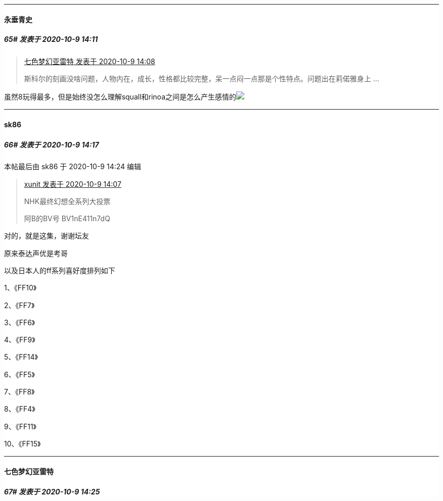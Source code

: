 
-----

####  永垂青史  
##### 65#       发表于 2020-10-9 14:11


<blockquote><a href="httphttps://bbs.saraba1st.com/2b/forum.php?mod=redirect&amp;goto=findpost&amp;pid=48997550&amp;ptid=1964012" target="_blank">七色梦幻亚雷特 发表于 2020-10-9 14:08</a>

斯科尔的刻画没啥问题，人物内在，成长，性格都比较完整，呆一点闷一点那是个性特点。问题出在莉偌雅身上 ...</blockquote>
虽然8玩得最多，但是始终没怎么理解squall和rinoa之间是怎么产生感情的<img src="https://static.saraba1st.com/image/smiley/face2017/245.png" referrerpolicy="no-referrer">


-----

####  sk86  
##### 66#       发表于 2020-10-9 14:17


 本帖最后由 sk86 于 2020-10-9 14:24 编辑 
<blockquote><a href="httphttps://bbs.saraba1st.com/2b/forum.php?mod=redirect&amp;goto=findpost&amp;pid=48997536&amp;ptid=1964012" target="_blank">xunit 发表于 2020-10-9 14:07</a>

NHK最终幻想全系列大投票 

阿B的BV号 BV1nE411n7dQ</blockquote>
对的，就是这集，谢谢坛友


原来泰达声优是考哥

以及日本人的ff系列喜好度排列如下


1、《FF10》

2、《FF7》

3、《FF6》

4、《FF9》

5、《FF14》

6、《FF5》

7、《FF8》

8、《FF4》

9、《FF11》

10、《FF15》


-----

####  七色梦幻亚雷特  
##### 67#       发表于 2020-10-9 14:25
